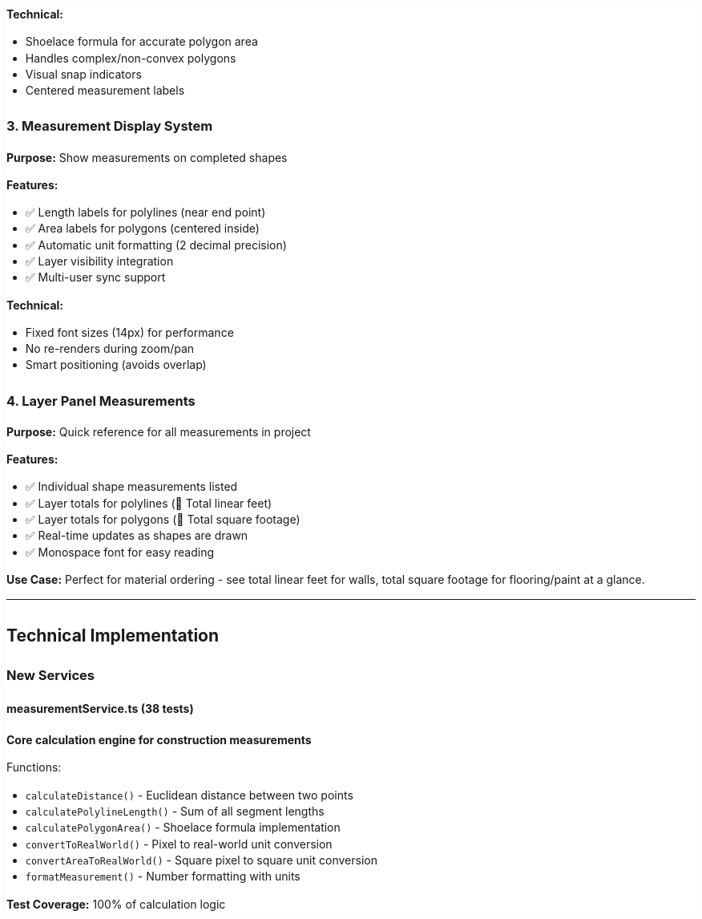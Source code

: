 **Technical:**
- Shoelace formula for accurate polygon area
- Handles complex/non-convex polygons
- Visual snap indicators
- Centered measurement labels

### 3. Measurement Display System
**Purpose:** Show measurements on completed shapes

**Features:**
- ✅ Length labels for polylines (near end point)
- ✅ Area labels for polygons (centered inside)
- ✅ Automatic unit formatting (2 decimal precision)
- ✅ Layer visibility integration
- ✅ Multi-user sync support

**Technical:**
- Fixed font sizes (14px) for performance
- No re-renders during zoom/pan
- Smart positioning (avoids overlap)

### 4. Layer Panel Measurements
**Purpose:** Quick reference for all measurements in project

**Features:**
- ✅ Individual shape measurements listed
- ✅ Layer totals for polylines (📏 Total linear feet)
- ✅ Layer totals for polygons (📐 Total square footage)
- ✅ Real-time updates as shapes are drawn
- ✅ Monospace font for easy reading

**Use Case:**
Perfect for material ordering - see total linear feet for walls, total square footage for flooring/paint at a glance.

---

## Technical Implementation

### New Services

#### measurementService.ts (38 tests)
**Core calculation engine for construction measurements**

Functions:
- `calculateDistance()` - Euclidean distance between two points
- `calculatePolylineLength()` - Sum of all segment lengths
- `calculatePolygonArea()` - Shoelace formula implementation
- `convertToRealWorld()` - Pixel to real-world unit conversion
- `convertAreaToRealWorld()` - Square pixel to square unit conversion
- `formatMeasurement()` - Number formatting with units

**Test Coverage:** 100% of calculation logic
